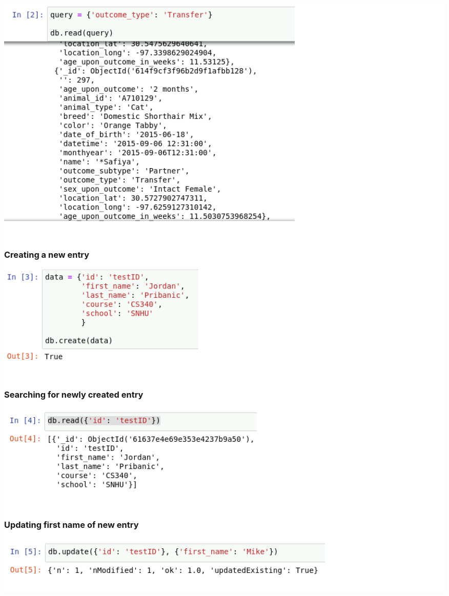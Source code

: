 ![Screenshot](media/1.png)<br/><br/>

### Creating a new entry
![Screenshot](media/2.png)<br/><br/>

### Searching for newly created entry
![Screenshot](media/3.png)<br/><br/>

### Updating first name of new entry
![Screenshot](media/4.png)<br/><br/>
